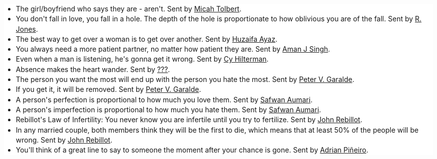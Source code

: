 * The girl/boyfriend who says they are \- aren't. Sent by [Micah Tolbert](mailto:mtolbert@comcast.net).  
* You don't fall in love, you fall in a hole. The depth of the hole is proportionate to how oblivious you are of the fall. Sent by [R. Jones](mailto:rdmdjones@yahoo.com/).  
* The best way to get over a woman is to get over another. Sent by [Huzaifa Ayaz](mailto:huzaifa.ayaz@emirates.com).  
* You always need a more patient partner, no matter how patient they are. Sent by [Aman J Singh](http://amanjeev.blogspot.com/).  
* Even when a man is listening, he's gonna get it wrong. Sent by [Cy Hilterman](mailto:cyhilterman@earthlink.net).  
* Absence makes the heart wander. Sent by [???](mailto:Ptm368@aol.com).  
* The person you want the most will end up with the person you hate the most. Sent by [Peter V. Garalde](mailto:peter.garalde@aramco.com).  
* If you get it, it will be removed. Sent by [Peter V. Garalde](mailto:peter.garalde@aramco.com).  
* A person's perfection is proportional to how much you love them. Sent by [Safwan Aumari](mailto:safwanan@yahoo.com).  
* A person's imperfection is proportional to how much you hate them. Sent by [Safwan Aumari](mailto:safwanan@yahoo.com).  
* Rebillot's Law of Infertility: You never know you are infertile until you try to fertilize. Sent by [John Rebillot](mailto:John.Rebillot@cignabehavioral.com).  
* In any married couple, both members think they will be the first to die, which means that at least 50% of the people will be wrong. Sent by [John Rebillot](mailto:John.Rebillot@cignabehavioral.com).  
* You'll think of a great line to say to someone the moment after your chance is gone. Sent by [Adrian Piñeiro](mailto:adrian.pineiro@navy.mil).
